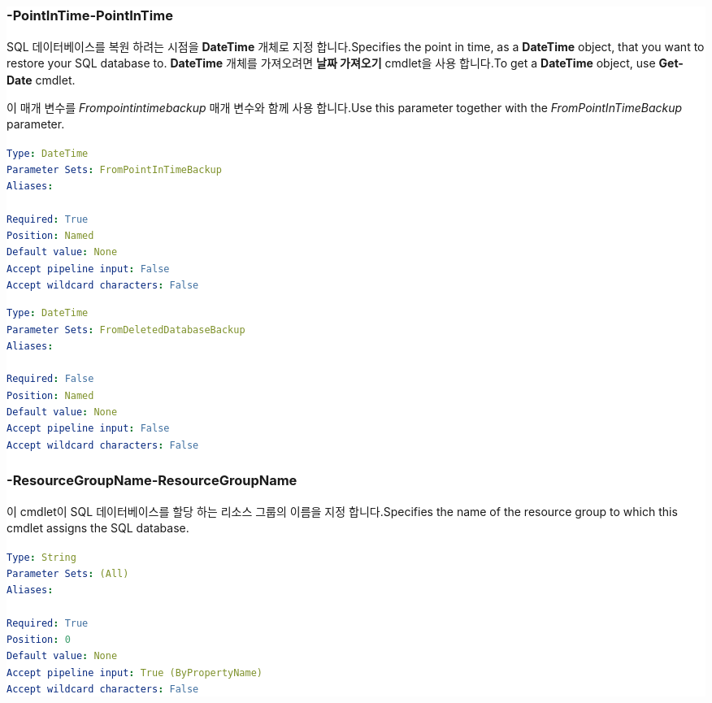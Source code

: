 ### <span data-ttu-id="86d7f-160">-PointInTime</span><span class="sxs-lookup"><span data-stu-id="86d7f-160">-PointInTime</span></span>
<span data-ttu-id="86d7f-161">SQL 데이터베이스를 복원 하려는 시점을 **DateTime** 개체로 지정 합니다.</span><span class="sxs-lookup"><span data-stu-id="86d7f-161">Specifies the point in time, as a **DateTime** object, that you want to restore your SQL database to.</span></span>
<span data-ttu-id="86d7f-162">**DateTime** 개체를 가져오려면 **날짜 가져오기** cmdlet을 사용 합니다.</span><span class="sxs-lookup"><span data-stu-id="86d7f-162">To get a **DateTime** object, use **Get-Date** cmdlet.</span></span>

<span data-ttu-id="86d7f-163">이 매개 변수를 *Frompointintimebackup* 매개 변수와 함께 사용 합니다.</span><span class="sxs-lookup"><span data-stu-id="86d7f-163">Use this parameter together with the *FromPointInTimeBackup* parameter.</span></span>

```yaml
Type: DateTime
Parameter Sets: FromPointInTimeBackup
Aliases:

Required: True
Position: Named
Default value: None
Accept pipeline input: False
Accept wildcard characters: False
```

```yaml
Type: DateTime
Parameter Sets: FromDeletedDatabaseBackup
Aliases:

Required: False
Position: Named
Default value: None
Accept pipeline input: False
Accept wildcard characters: False
```

### <span data-ttu-id="86d7f-164">-ResourceGroupName</span><span class="sxs-lookup"><span data-stu-id="86d7f-164">-ResourceGroupName</span></span>
<span data-ttu-id="86d7f-165">이 cmdlet이 SQL 데이터베이스를 할당 하는 리소스 그룹의 이름을 지정 합니다.</span><span class="sxs-lookup"><span data-stu-id="86d7f-165">Specifies the name of the resource group to which this cmdlet assigns the SQL database.</span></span>

```yaml
Type: String
Parameter Sets: (All)
Aliases:

Required: True
Position: 0
Default value: None
Accept pipeline input: True (ByPropertyName)
Accept wildcard characters: False
```

